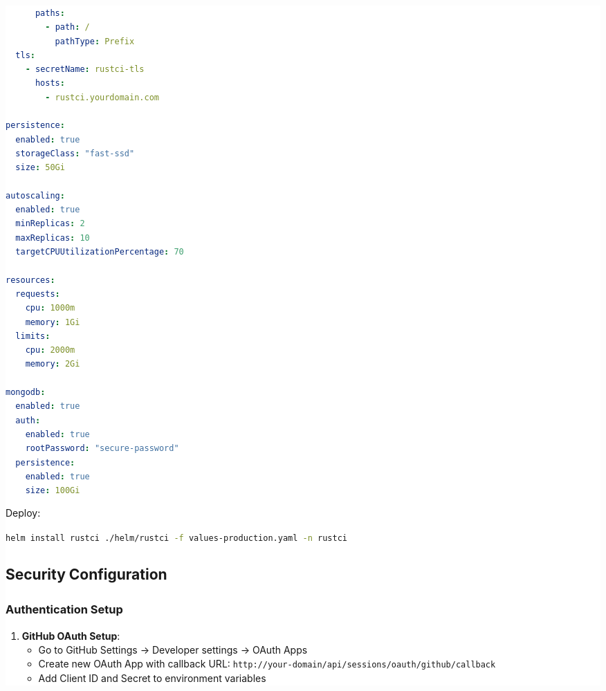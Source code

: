 ```yaml
      paths:
        - path: /
          pathType: Prefix
  tls:
    - secretName: rustci-tls
      hosts:
        - rustci.yourdomain.com

persistence:
  enabled: true
  storageClass: "fast-ssd"
  size: 50Gi

autoscaling:
  enabled: true
  minReplicas: 2
  maxReplicas: 10
  targetCPUUtilizationPercentage: 70

resources:
  requests:
    cpu: 1000m
    memory: 1Gi
  limits:
    cpu: 2000m
    memory: 2Gi

mongodb:
  enabled: true
  auth:
    enabled: true
    rootPassword: "secure-password"
  persistence:
    enabled: true
    size: 100Gi
```

Deploy:

```bash
helm install rustci ./helm/rustci -f values-production.yaml -n rustci
```

## Security Configuration

### Authentication Setup

1. **GitHub OAuth Setup**:
   - Go to GitHub Settings → Developer settings → OAuth Apps
   - Create new OAuth App with callback URL: `http://your-domain/api/sessions/oauth/github/callback`
   - Add Client ID and Secret to environment variables
